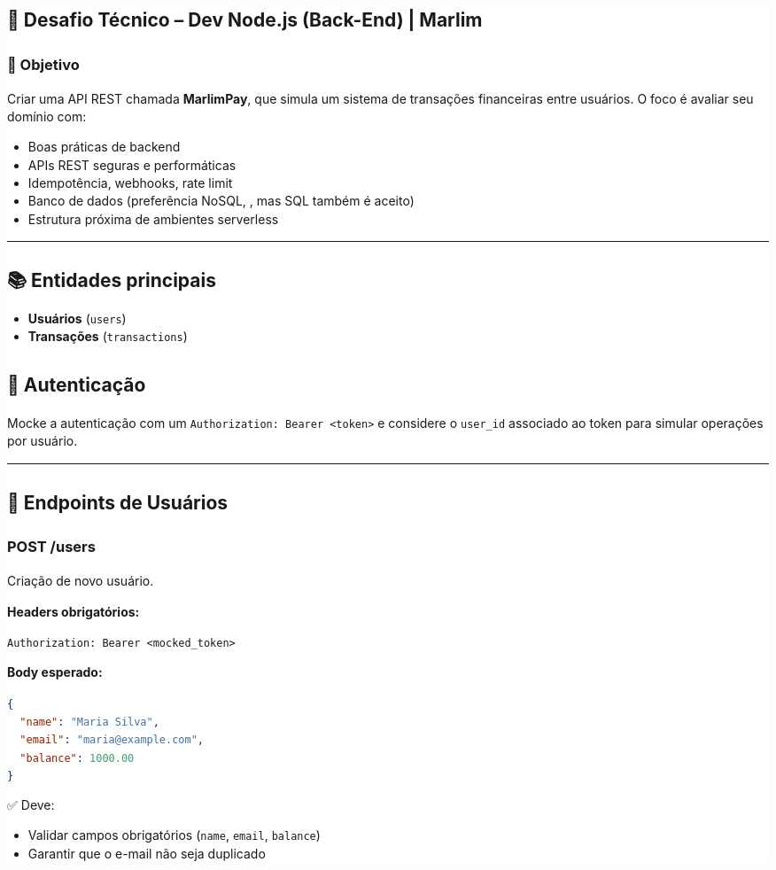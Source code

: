 ## 🧪 Desafio Técnico – Dev Node.js (Back-End) | Marlim

### 🧭 Objetivo

Criar uma API REST chamada **MarlimPay**, que simula um sistema de transações financeiras entre usuários. O foco é avaliar seu domínio com:

* Boas práticas de backend
* APIs REST seguras e performáticas
* Idempotência, webhooks, rate limit
* Banco de dados (preferência NoSQL, , mas SQL também é aceito)
* Estrutura próxima de ambientes serverless

---

## 📚 Entidades principais

* **Usuários** (`users`)
* **Transações** (`transactions`)

## 🔐 Autenticação

Mocke a autenticação com um `Authorization: Bearer <token>` e considere o `user_id` associado ao token para simular operações por usuário.

---

## 👤 Endpoints de Usuários

### **POST /users**

Criação de novo usuário.

**Headers obrigatórios:**

```http
Authorization: Bearer <mocked_token>
```

**Body esperado:**

```json
{
  "name": "Maria Silva",
  "email": "maria@example.com",
  "balance": 1000.00
}
```

✅ Deve:

* Validar campos obrigatórios (`name`, `email`, `balance`)
* Garantir que o e-mail não seja duplicado
